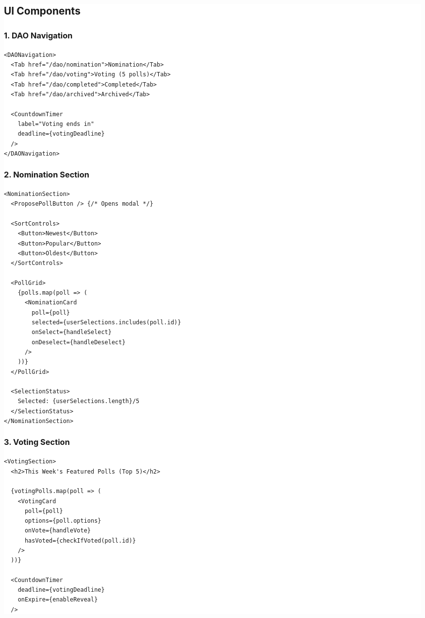 ## UI Components

### 1. DAO Navigation
```tsx
<DAONavigation>
  <Tab href="/dao/nomination">Nomination</Tab>
  <Tab href="/dao/voting">Voting (5 polls)</Tab>
  <Tab href="/dao/completed">Completed</Tab>
  <Tab href="/dao/archived">Archived</Tab>
  
  <CountdownTimer 
    label="Voting ends in"
    deadline={votingDeadline}
  />
</DAONavigation>
```

### 2. Nomination Section
```tsx
<NominationSection>
  <ProposePollButton /> {/* Opens modal */}
  
  <SortControls>
    <Button>Newest</Button>
    <Button>Popular</Button>
    <Button>Oldest</Button>
  </SortControls>
  
  <PollGrid>
    {polls.map(poll => (
      <NominationCard 
        poll={poll}
        selected={userSelections.includes(poll.id)}
        onSelect={handleSelect}
        onDeselect={handleDeselect}
      />
    ))}
  </PollGrid>
  
  <SelectionStatus>
    Selected: {userSelections.length}/5
  </SelectionStatus>
</NominationSection>
```

### 3. Voting Section
```tsx
<VotingSection>
  <h2>This Week's Featured Polls (Top 5)</h2>
  
  {votingPolls.map(poll => (
    <VotingCard
      poll={poll}
      options={poll.options}
      onVote={handleVote}
      hasVoted={checkIfVoted(poll.id)}
    />
  ))}
  
  <CountdownTimer 
    deadline={votingDeadline}
    onExpire={enableReveal}
  />
```